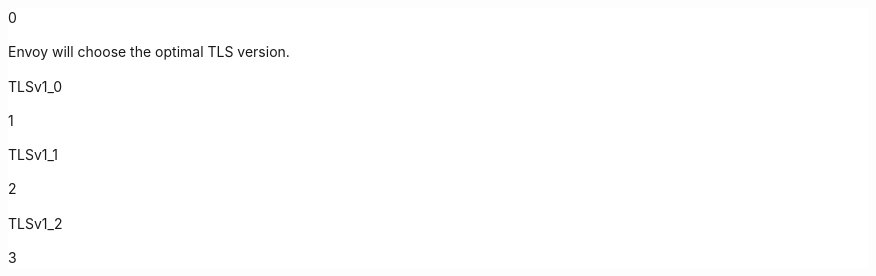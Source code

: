 <td>

0

</td>

<td>

Envoy will choose the optimal TLS version.

</td>
</tr>
    
<tr>
<td>


TLSv1_0

</td>

<td>

1

</td>

<td>



</td>
</tr>
    
<tr>
<td>


TLSv1_1

</td>

<td>

2

</td>

<td>



</td>
</tr>
    
<tr>
<td>


TLSv1_2

</td>

<td>

3
